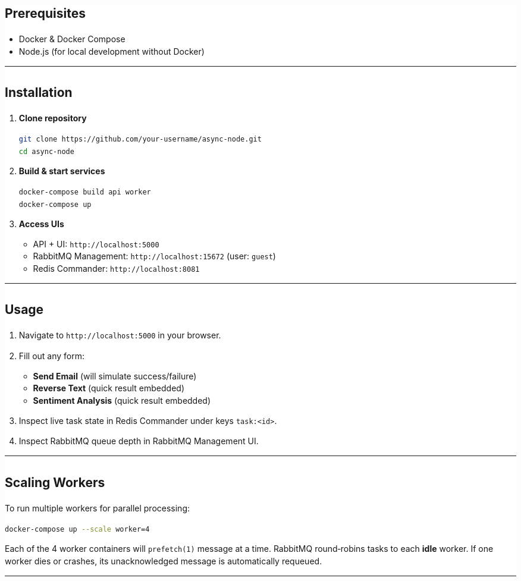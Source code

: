 
## Prerequisites

* Docker & Docker Compose
* Node.js (for local development without Docker)

---

## Installation

1. **Clone repository**

   ```bash
   git clone https://github.com/your-username/async-node.git
   cd async-node
   ```

2. **Build & start services**

   ```bash
   docker-compose build api worker
   docker-compose up
   ```

3. **Access UIs**

   * API + UI:  `http://localhost:5000`
   * RabbitMQ Management: `http://localhost:15672` (user: `guest`)
   * Redis Commander:       `http://localhost:8081`

---

## Usage

1. Navigate to `http://localhost:5000` in your browser.
2. Fill out any form:

   * **Send Email** (will simulate success/failure)
   * **Reverse Text**  (quick result embedded)
   * **Sentiment Analysis** (quick result embedded)
3. Inspect live task state in Redis Commander under keys `task:<id>`.
4. Inspect RabbitMQ queue depth in RabbitMQ Management UI.

---

## Scaling Workers

To run multiple workers for parallel processing:

```bash
docker-compose up --scale worker=4
```

Each of the 4 worker containers will `prefetch(1)` message at a time. RabbitMQ round‑robins tasks to each **idle** worker.  If one worker dies or crashes, its unacknowledged message is automatically requeued.

---